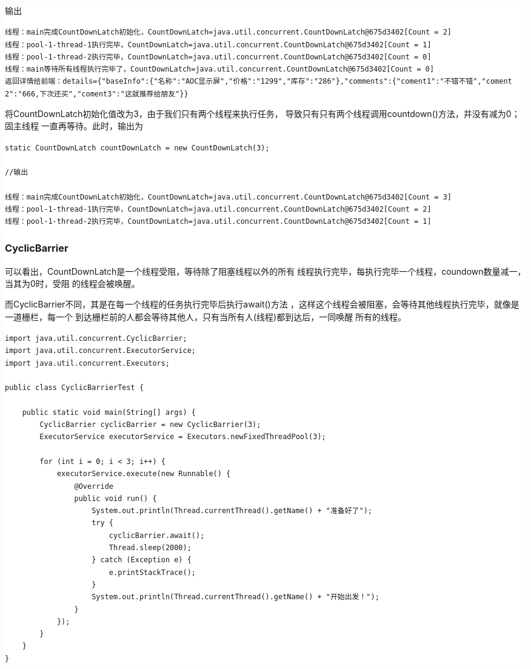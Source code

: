 输出  

```
线程：main完成CountDownLatch初始化，CountDownLatch=java.util.concurrent.CountDownLatch@675d3402[Count = 2]
线程：pool-1-thread-1执行完毕，CountDownLatch=java.util.concurrent.CountDownLatch@675d3402[Count = 1]
线程：pool-1-thread-2执行完毕，CountDownLatch=java.util.concurrent.CountDownLatch@675d3402[Count = 0]
线程：main等待所有线程执行完毕了，CountDownLatch=java.util.concurrent.CountDownLatch@675d3402[Count = 0]
返回详情给前端：details={"baseInfo":{"名称":"AOC显示屏","价格":"1299","库存":"286"},"comments":{"coment1":"不错不错","coment2":"666,下次还买","coment3":"这就推荐给朋友"}}
```

将CountDownLatch初始化值改为3，由于我们只有两个线程来执行任务，
导致只有只有两个线程调用countdown()方法，并没有减为0；固主线程
一直再等待。此时，输出为

```
static CountDownLatch countDownLatch = new CountDownLatch(3);

//输出

线程：main完成CountDownLatch初始化，CountDownLatch=java.util.concurrent.CountDownLatch@675d3402[Count = 3]
线程：pool-1-thread-1执行完毕，CountDownLatch=java.util.concurrent.CountDownLatch@675d3402[Count = 2]
线程：pool-1-thread-2执行完毕，CountDownLatch=java.util.concurrent.CountDownLatch@675d3402[Count = 1]
```

### CyclicBarrier       

可以看出，CountDownLatch是一个线程受阻，等待除了阻塞线程以外的所有
线程执行完毕，每执行完毕一个线程，coundown数量减一，当其为0时，受阻
的线程会被唤醒。        

而CyclicBarrier不同，其是在每一个线程的任务执行完毕后执行await()方法
，这样这个线程会被阻塞，会等待其他线程执行完毕，就像是一道栅栏，每一个
到达栅栏前的人都会等待其他人，只有当所有人(线程)都到达后，一同唤醒
所有的线程。      

```
import java.util.concurrent.CyclicBarrier;
import java.util.concurrent.ExecutorService;
import java.util.concurrent.Executors;

public class CyclicBarrierTest {

    public static void main(String[] args) {
        CyclicBarrier cyclicBarrier = new CyclicBarrier(3);
        ExecutorService executorService = Executors.newFixedThreadPool(3);

        for (int i = 0; i < 3; i++) {
            executorService.execute(new Runnable() {
                @Override
                public void run() {
                    System.out.println(Thread.currentThread().getName() + "准备好了");
                    try {
                        cyclicBarrier.await();
                        Thread.sleep(2000);
                    } catch (Exception e) {
                        e.printStackTrace();
                    }
                    System.out.println(Thread.currentThread().getName() + "开始出发！");
                }
            });
        }
    }
}
```
